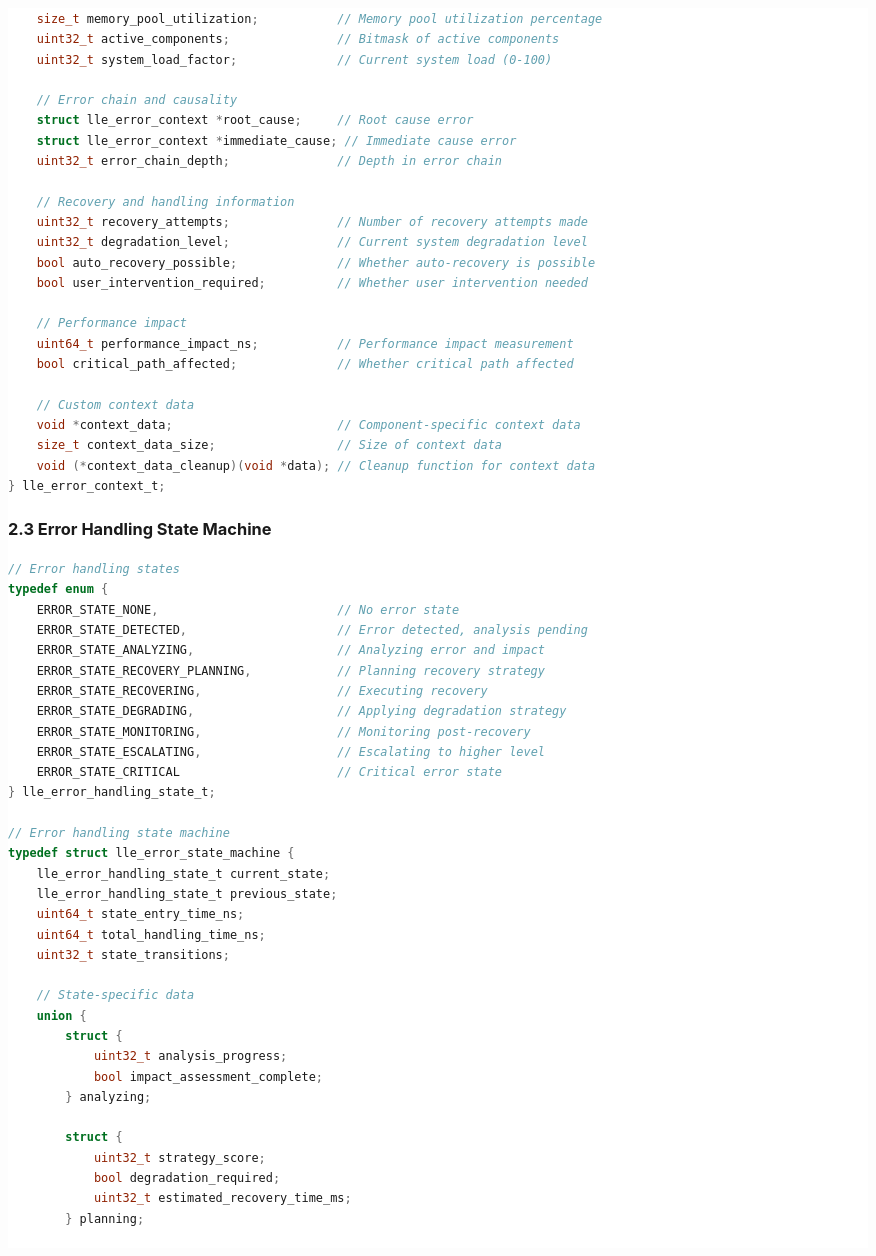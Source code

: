 ```c
    size_t memory_pool_utilization;           // Memory pool utilization percentage
    uint32_t active_components;               // Bitmask of active components
    uint32_t system_load_factor;              // Current system load (0-100)
    
    // Error chain and causality
    struct lle_error_context *root_cause;     // Root cause error
    struct lle_error_context *immediate_cause; // Immediate cause error
    uint32_t error_chain_depth;               // Depth in error chain
    
    // Recovery and handling information
    uint32_t recovery_attempts;               // Number of recovery attempts made
    uint32_t degradation_level;               // Current system degradation level
    bool auto_recovery_possible;              // Whether auto-recovery is possible
    bool user_intervention_required;          // Whether user intervention needed
    
    // Performance impact
    uint64_t performance_impact_ns;           // Performance impact measurement
    bool critical_path_affected;              // Whether critical path affected
    
    // Custom context data
    void *context_data;                       // Component-specific context data
    size_t context_data_size;                 // Size of context data
    void (*context_data_cleanup)(void *data); // Cleanup function for context data
} lle_error_context_t;
```

### 2.3 Error Handling State Machine

```c
// Error handling states
typedef enum {
    ERROR_STATE_NONE,                         // No error state
    ERROR_STATE_DETECTED,                     // Error detected, analysis pending
    ERROR_STATE_ANALYZING,                    // Analyzing error and impact
    ERROR_STATE_RECOVERY_PLANNING,            // Planning recovery strategy
    ERROR_STATE_RECOVERING,                   // Executing recovery
    ERROR_STATE_DEGRADING,                    // Applying degradation strategy
    ERROR_STATE_MONITORING,                   // Monitoring post-recovery
    ERROR_STATE_ESCALATING,                   // Escalating to higher level
    ERROR_STATE_CRITICAL                      // Critical error state
} lle_error_handling_state_t;

// Error handling state machine
typedef struct lle_error_state_machine {
    lle_error_handling_state_t current_state;
    lle_error_handling_state_t previous_state;
    uint64_t state_entry_time_ns;
    uint64_t total_handling_time_ns;
    uint32_t state_transitions;
    
    // State-specific data
    union {
        struct {
            uint32_t analysis_progress;
            bool impact_assessment_complete;
        } analyzing;
        
        struct {
            uint32_t strategy_score;
            bool degradation_required;
            uint32_t estimated_recovery_time_ms;
        } planning;
        
```